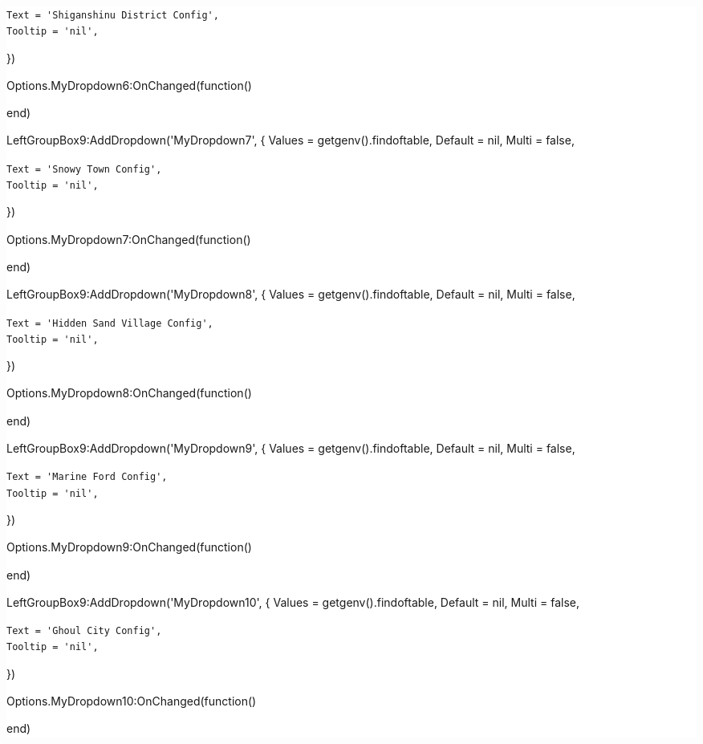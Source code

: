     Text = 'Shiganshinu District Config',
    Tooltip = 'nil', 
})
 
Options.MyDropdown6:OnChanged(function()

end)

LeftGroupBox9:AddDropdown('MyDropdown7', {
    Values = getgenv().findoftable,
    Default = nil, 
    Multi = false, 
 
    Text = 'Snowy Town Config',
    Tooltip = 'nil', 
})
 
Options.MyDropdown7:OnChanged(function()

end)

LeftGroupBox9:AddDropdown('MyDropdown8', {
    Values = getgenv().findoftable,
    Default = nil, 
    Multi = false, 
 
    Text = 'Hidden Sand Village Config',
    Tooltip = 'nil', 
})
 
Options.MyDropdown8:OnChanged(function()

end)

LeftGroupBox9:AddDropdown('MyDropdown9', {
    Values = getgenv().findoftable,
    Default = nil, 
    Multi = false, 
 
    Text = 'Marine Ford Config',
    Tooltip = 'nil', 
})
 
Options.MyDropdown9:OnChanged(function()

end)

LeftGroupBox9:AddDropdown('MyDropdown10', {
    Values = getgenv().findoftable,
    Default = nil, 
    Multi = false, 
 
    Text = 'Ghoul City Config',
    Tooltip = 'nil', 
})
 
Options.MyDropdown10:OnChanged(function()

end)
